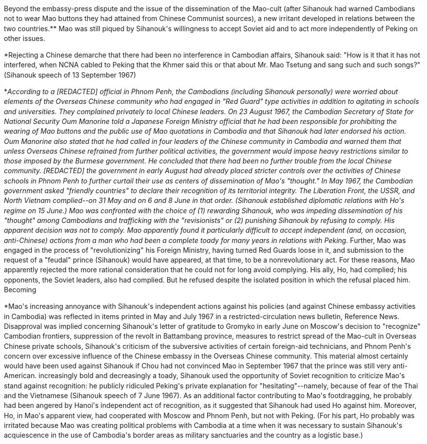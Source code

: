 Beyond the embassy-press dispute and the issue of the dissemination of the Mao-cult (after Sihanouk had warned Cambodians not to wear Mao buttons they had attained from Chinese Communist sources), a new irritant developed in relations between the two countries.** Mao was still piqued by Sihanouk's willingness to accept Soviet aid and to act more independently of Peking on other issues.

*Rejecting a Chinese demarche that there had been no interference in Cambodian affairs, Sihanouk said: "How is it that it has not interfered, when NCNA cabled to Peking that the Khmer said this or that about Mr. Mao Tsetung and sang such and such songs?" (Sihanouk speech of 13 September 1967)

**According to a [REDACTED] official in Phnom Penh, the Cambodians (including Sihanouk personally) were worried about elements of the Overseas Chinese community who had engaged in "Red Guard" type activities in addition to agitating in schools and universities. They complained privately to local Chinese leaders. On 23 August 1967, the Cambodian Secretary of State for National Security Oum Manorine told a Japanese Foreign Ministry official that he had been responsible for prohibiting the wearing of Mao buttons and the public use of Mao quotations in Cambodia and that Sihanouk had later endorsed his action. Oum Manorine also stated that he had called in four leaders of the Chinese community in Cambodia and warned them that unless Overseas Chinese refrained from further political activities, the government would impose heavy restrictions similar to those imposed by the Burmese government. He concluded that there had been no further trouble from the local Chinese community. [REDACTED] the government in early August had already placed stricter controls over the activities of Chinese schools in Phnom Penh to further curtail their use as centers of dissemination of Mao's "thought." In May 1967, the Cambodian government asked "friendly countries" to declare their recognition of its territorial integrity. The Liberation Front, the USSR, and North Vietnam complied--on 31 May and on 6 and 8 June in that order. (Sihanouk established diplomatic relations with Ho's regime on 15 June.) Mao was confronted with the choice of (1) rewarding Sihanouk, who was impeding dissemination of his "thought" among Cambodians and trafficking with the "revisionists" or (2) punishing Sihanouk by refusing to comply. His apparent decision was not to comply. Mao apparently found it particularly difficult to accept independent (and, on occasion, anti-Chinese) actions from a man who had been a complete toady for many years in relations with Peking.* Further, Mao was engaged in the process of "revolutionizing" his Foreign Ministry, having turned Red Guards loose in it, and submission to the request of a "feudal" prince (Sihanouk) would have appeared, at that time, to be a nonrevolutionary act. For these reasons, Mao apparently rejected the more rational consideration that he could not for long avoid complying. His ally, Ho, had complied; his opponents, the Soviet leaders, also had complied. But he refused despite the isolated position in which the refusal placed him. Becoming

*Mao's increasing annoyance with Sihanouk's independent actions against his policies (and against Chinese embassy activities in Cambodia) was reflected in items printed in May and July 1967 in a restricted-circulation news bulletin, Reference News. Disapproval was implied concerning Sihanouk's letter of gratitude to Gromyko in early June on Moscow's decision to "recognize" Cambodian frontiers, suppression of the revolt in Battambang province, measures to restrict spread of the Mao-cult in Overseas Chinese private schools, Sihanouk's criticism of the subversive activities of certain foreign-aid technicians, and Phnom Penh's concern over excessive influence of the Chinese embassy in the Overseas Chinese community. This material almost certainly would have been used against Sihanouk if Chou had not convinced Mao in September 1967 that the prince was still very anti-American. increasingly bold and decreasingly a toady, Sihanouk used the opportunity of Soviet recognition to criticize Mao's stand against recognition: he publicly ridiculed Peking's private explanation for "hesitating"--namely, because of fear of the Thai and the Vietnamese (Sihanouk speech of 7 June 1967). As an additional factor contributing to Mao's footdragging, he probably had been angered by Hanoi's independent act of recognition, as it suggested that Sihanouk had used Ho against him. Moreover, Ho, in Mao's apparent view, had cooperated with Moscow and Phnom Penh, but not with Peking. (For his part, Ho probably was irritated because Mao was creating political problems with Cambodia at a time when it was necessary to sustain Sihanouk's acquiescence in the use of Cambodia's border areas as military sanctuaries and the country as a logistic base.)

